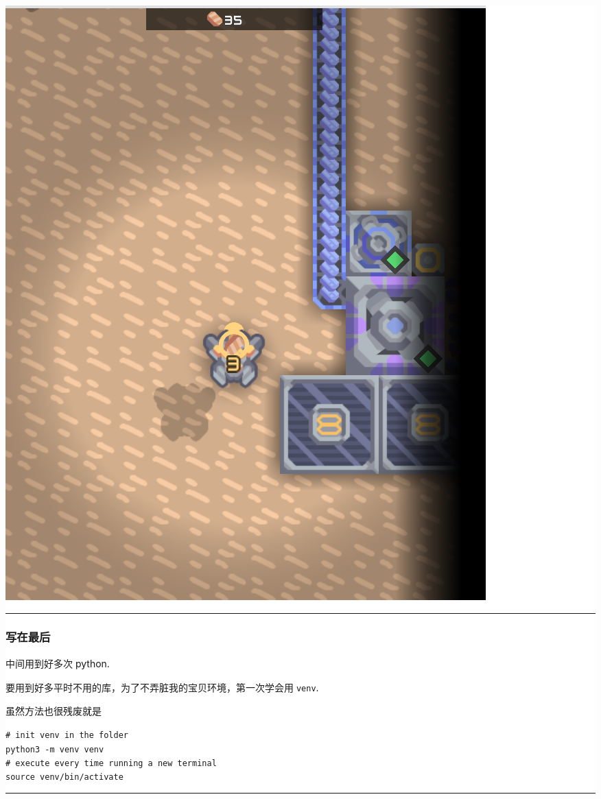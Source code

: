 ![](./img/20-6-3.png)



---

### 写在最后

中间用到好多次 python. 

要用到好多平时不用的库，为了不弄脏我的宝贝环境，第一次学会用 `venv`. 

虽然方法也很残废就是

```shell
# init venv in the folder
python3 -m venv venv
# execute every time running a new terminal
source venv/bin/activate
```



---

[hg2022-wp-epilogue]: https://blog.h3a.moe/src/EX00007/#%E5%86%99%E5%9C%A8%E6%9C%80%E5%90%8E
